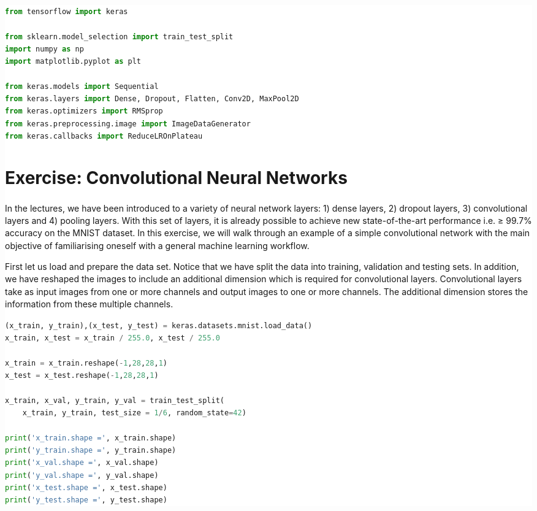 

<script async src="https://www.googletagmanager.com/gtag/js?id=G-ZLMLLKHZE0"></script>
<script>
  window.dataLayer = window.dataLayer || [];
  function gtag(){dataLayer.push(arguments);}
  gtag('js', new Date());

  gtag('config', 'G-ZLMLLKHZE0');
</script>
```python
from tensorflow import keras

from sklearn.model_selection import train_test_split
import numpy as np
import matplotlib.pyplot as plt

from keras.models import Sequential
from keras.layers import Dense, Dropout, Flatten, Conv2D, MaxPool2D
from keras.optimizers import RMSprop
from keras.preprocessing.image import ImageDataGenerator
from keras.callbacks import ReduceLROnPlateau
```

# Exercise: Convolutional Neural Networks

In the lectures, we have been introduced to a variety of neural network layers: 1) dense layers, 2) dropout layers, 3) convolutional layers and 4) pooling layers. With this set of layers, it is already possible to achieve new state-of-the-art performance i.e. $\geq$ 99.7% accuracy on the MNIST dataset. In this exercise, we will walk through an example of a simple convolutional network with the main objective of familiarising oneself with a general machine learning workflow.

First let us load and prepare the data set. Notice that we have split the data into training, validation and testing sets. In addition, we have reshaped the images to include an additional dimension which is required for convolutional layers. Convolutional layers take as input images from one or more channels and output images to one or more channels. The additional dimension stores the information from these multiple channels.


```python
(x_train, y_train),(x_test, y_test) = keras.datasets.mnist.load_data()
x_train, x_test = x_train / 255.0, x_test / 255.0  

x_train = x_train.reshape(-1,28,28,1)
x_test = x_test.reshape(-1,28,28,1)

x_train, x_val, y_train, y_val = train_test_split(
	x_train, y_train, test_size = 1/6, random_state=42)

print('x_train.shape =', x_train.shape)
print('y_train.shape =', y_train.shape)
print('x_val.shape =', x_val.shape)
print('y_val.shape =', y_val.shape)
print('x_test.shape =', x_test.shape)
print('y_test.shape =', y_test.shape)
```
